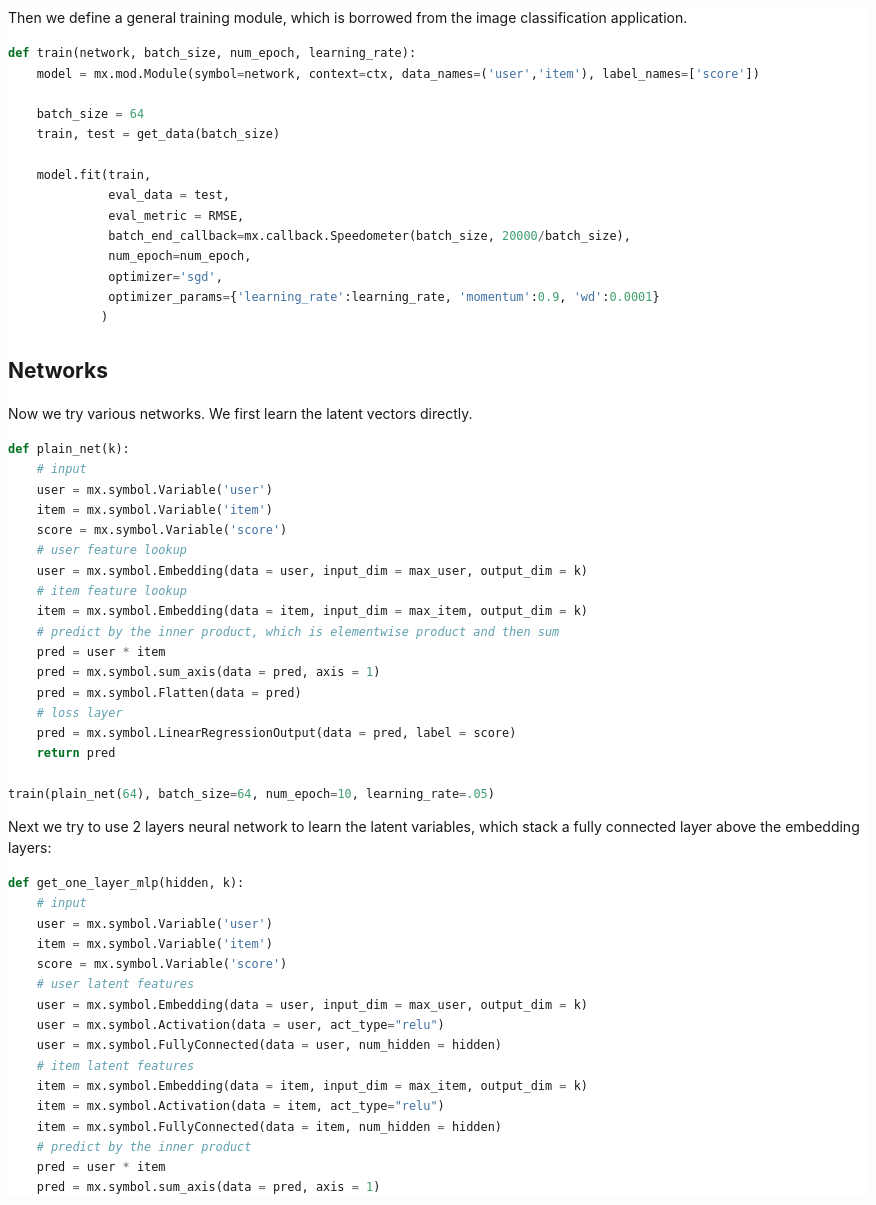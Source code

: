 Then we define a general training module, which is borrowed from the image
classification application.

```python
def train(network, batch_size, num_epoch, learning_rate):
    model = mx.mod.Module(symbol=network, context=ctx, data_names=('user','item'), label_names=['score'])

    batch_size = 64
    train, test = get_data(batch_size)

    model.fit(train,
              eval_data = test,
              eval_metric = RMSE,
              batch_end_callback=mx.callback.Speedometer(batch_size, 20000/batch_size),
              num_epoch=num_epoch,
              optimizer='sgd',
              optimizer_params={'learning_rate':learning_rate, 'momentum':0.9, 'wd':0.0001}
             )
```

## Networks

Now we try various networks. We first learn the latent vectors directly.

```python
def plain_net(k):
    # input
    user = mx.symbol.Variable('user')
    item = mx.symbol.Variable('item')
    score = mx.symbol.Variable('score')
    # user feature lookup
    user = mx.symbol.Embedding(data = user, input_dim = max_user, output_dim = k)
    # item feature lookup
    item = mx.symbol.Embedding(data = item, input_dim = max_item, output_dim = k)
    # predict by the inner product, which is elementwise product and then sum
    pred = user * item
    pred = mx.symbol.sum_axis(data = pred, axis = 1)
    pred = mx.symbol.Flatten(data = pred)
    # loss layer
    pred = mx.symbol.LinearRegressionOutput(data = pred, label = score)
    return pred

train(plain_net(64), batch_size=64, num_epoch=10, learning_rate=.05)
```

Next we try to use 2 layers neural network to learn the latent variables, which stack a fully connected layer above the embedding layers:

```python
def get_one_layer_mlp(hidden, k):
    # input
    user = mx.symbol.Variable('user')
    item = mx.symbol.Variable('item')
    score = mx.symbol.Variable('score')
    # user latent features
    user = mx.symbol.Embedding(data = user, input_dim = max_user, output_dim = k)
    user = mx.symbol.Activation(data = user, act_type="relu")
    user = mx.symbol.FullyConnected(data = user, num_hidden = hidden)
    # item latent features
    item = mx.symbol.Embedding(data = item, input_dim = max_item, output_dim = k)
    item = mx.symbol.Activation(data = item, act_type="relu")
    item = mx.symbol.FullyConnected(data = item, num_hidden = hidden)
    # predict by the inner product
    pred = user * item
    pred = mx.symbol.sum_axis(data = pred, axis = 1)
```